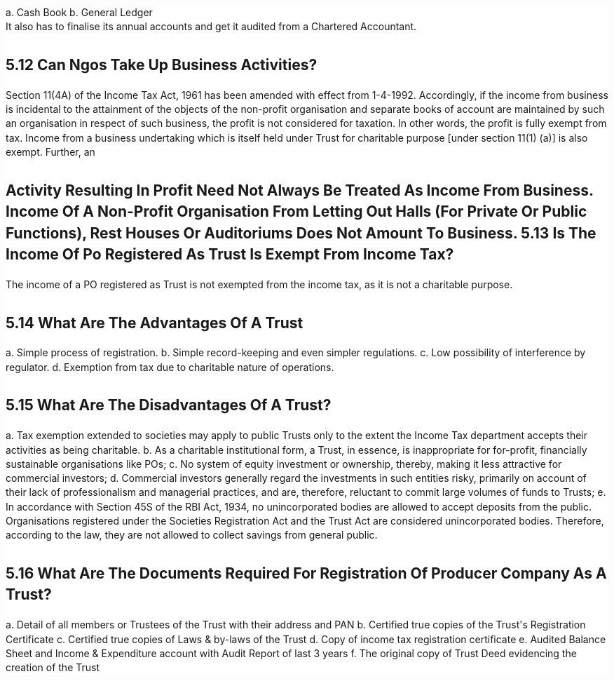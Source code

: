 a. Cash Book b. General Ledger  
It also has to finalise its annual accounts and get it audited from a Chartered Accountant. 

## 5.12 Can Ngos Take Up Business Activities?

Section 11(4A) of the Income Tax Act, 1961 has been amended with effect from 1-4-1992. Accordingly, if the income from business is incidental to the attainment of the objects of the non-profit organisation and separate books of account are maintained by such an organisation in respect of such business, the profit is not considered for taxation. In other words, the profit is fully exempt from tax. Income from a business undertaking which is itself held under Trust for charitable purpose [under section 11(1) (a)] is also exempt. Further, an 

## Activity Resulting In Profit Need Not Always Be Treated As Income From Business. Income Of A Non-Profit Organisation From Letting Out Halls (For Private Or Public Functions), Rest Houses Or Auditoriums Does Not Amount To Business. 5.13 Is The Income Of Po Registered As Trust Is Exempt From Income Tax?

The income of a PO registered as Trust is not exempted from the income tax, as it is not a charitable purpose. 

## 5.14 What Are The Advantages Of A Trust

a. Simple process of registration. b. Simple record-keeping and even simpler regulations. c. Low possibility of interference by regulator. 
d. Exemption from tax due to charitable nature of operations. 

## 5.15 What Are The Disadvantages Of A Trust?

a. Tax exemption extended to societies may apply to public Trusts only to the extent the 
Income Tax department accepts their activities as being charitable. 
b. As a charitable institutional form, a Trust, in essence, is inappropriate for for-profit, 
financially sustainable organisations like POs; 
c. No system of equity investment or ownership, thereby, making it less attractive for 
commercial investors; 
d. Commercial investors generally regard the investments in such entities risky, primarily 
on account of their lack of professionalism and managerial practices, and are, therefore, reluctant to commit large volumes of funds to Trusts; 
e. In accordance with Section 45S of the RBI Act, 1934, no unincorporated bodies are 
allowed to accept deposits from the public. Organisations registered under the Societies Registration Act and the Trust Act are considered unincorporated bodies. Therefore, according to the law, they are not allowed to collect savings from general public. 

## 5.16 What Are The Documents Required For Registration Of Producer Company As A Trust?

a. Detail of all members or Trustees of the Trust with their address and PAN b. Certified true copies of the Trust's Registration Certificate c. Certified true copies of Laws & by-laws of the Trust d. Copy of income tax registration certificate e. Audited Balance Sheet and Income & Expenditure account with Audit Report of last 3 
years 
f. The original copy of Trust Deed evidencing the creation of the Trust 
